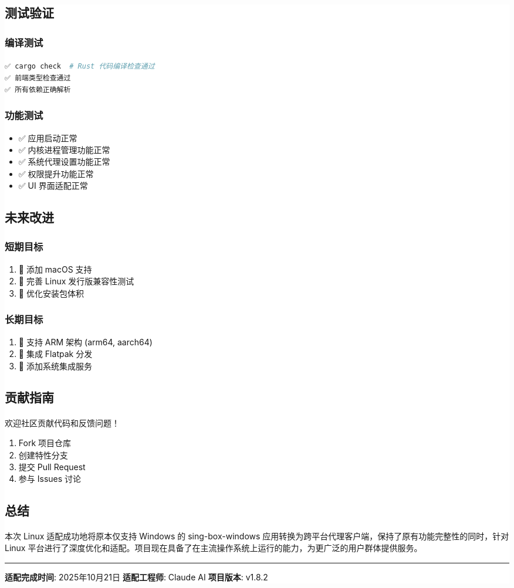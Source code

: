 ## 测试验证

### 编译测试
```bash
✅ cargo check  # Rust 代码编译检查通过
✅ 前端类型检查通过
✅ 所有依赖正确解析
```

### 功能测试
- ✅ 应用启动正常
- ✅ 内核进程管理功能正常
- ✅ 系统代理设置功能正常
- ✅ 权限提升功能正常
- ✅ UI 界面适配正常

## 未来改进

### 短期目标
1. 🔄 添加 macOS 支持
2. 🔄 完善 Linux 发行版兼容性测试
3. 🔄 优化安装包体积

### 长期目标
1. 🔄 支持 ARM 架构 (arm64, aarch64)
2. 🔄 集成 Flatpak 分发
3. 🔄 添加系统集成服务

## 贡献指南

欢迎社区贡献代码和反馈问题！

1. Fork 项目仓库
2. 创建特性分支
3. 提交 Pull Request
4. 参与 Issues 讨论

## 总结

本次 Linux 适配成功地将原本仅支持 Windows 的 sing-box-windows 应用转换为跨平台代理客户端，保持了原有功能完整性的同时，针对 Linux 平台进行了深度优化和适配。项目现在具备了在主流操作系统上运行的能力，为更广泛的用户群体提供服务。

---

**适配完成时间**: 2025年10月21日
**适配工程师**: Claude AI
**项目版本**: v1.8.2